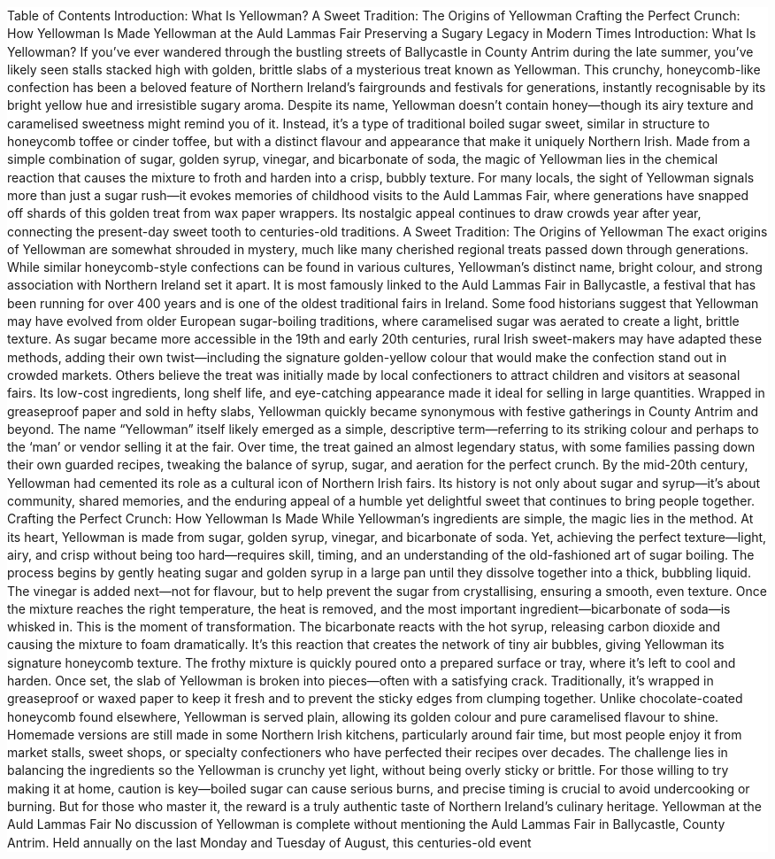 <p>Table of Contents Introduction: What Is Yellowman? A Sweet Tradition: The Origins of Yellowman Crafting the Perfect Crunch: How Yellowman Is Made Yellowman at the Auld Lammas Fair Preserving a Sugary Legacy in Modern Times Introduction: What Is Yellowman? If you’ve ever wandered through the bustling streets of Ballycastle in County Antrim during the late summer, you’ve likely seen stalls stacked high with golden, brittle slabs of a mysterious treat known as Yellowman. This crunchy, honeycomb-like confection has been a beloved feature of Northern Ireland’s fairgrounds and festivals for generations, instantly recognisable by its bright yellow hue and irresistible sugary aroma. Despite its name, Yellowman doesn’t contain honey—though its airy texture and caramelised sweetness might remind you of it. Instead, it’s a type of traditional boiled sugar sweet, similar in structure to honeycomb toffee or cinder toffee, but with a distinct flavour and appearance that make it uniquely Northern Irish. Made from a simple combination of sugar, golden syrup, vinegar, and bicarbonate of soda, the magic of Yellowman lies in the chemical reaction that causes the mixture to froth and harden into a crisp, bubbly texture. For many locals, the sight of Yellowman signals more than just a sugar rush—it evokes memories of childhood visits to the Auld Lammas Fair, where generations have snapped off shards of this golden treat from wax paper wrappers. Its nostalgic appeal continues to draw crowds year after year, connecting the present-day sweet tooth to centuries-old traditions. A Sweet Tradition: The Origins of Yellowman The exact origins of Yellowman are somewhat shrouded in mystery, much like many cherished regional treats passed down through generations. While similar honeycomb-style confections can be found in various cultures, Yellowman’s distinct name, bright colour, and strong association with Northern Ireland set it apart. It is most famously linked to the Auld Lammas Fair in Ballycastle, a festival that has been running for over 400 years and is one of the oldest traditional fairs in Ireland. Some food historians suggest that Yellowman may have evolved from older European sugar-boiling traditions, where caramelised sugar was aerated to create a light, brittle texture. As sugar became more accessible in the 19th and early 20th centuries, rural Irish sweet-makers may have adapted these methods, adding their own twist—including the signature golden-yellow colour that would make the confection stand out in crowded markets. Others believe the treat was initially made by local confectioners to attract children and visitors at seasonal fairs. Its low-cost ingredients, long shelf life, and eye-catching appearance made it ideal for selling in large quantities. Wrapped in greaseproof paper and sold in hefty slabs, Yellowman quickly became synonymous with festive gatherings in County Antrim and beyond. The name “Yellowman” itself likely emerged as a simple, descriptive term—referring to its striking colour and perhaps to the ‘man’ or vendor selling it at the fair. Over time, the treat gained an almost legendary status, with some families passing down their own guarded recipes, tweaking the balance of syrup, sugar, and aeration for the perfect crunch. By the mid-20th century, Yellowman had cemented its role as a cultural icon of Northern Irish fairs. Its history is not only about sugar and syrup—it’s about community, shared memories, and the enduring appeal of a humble yet delightful sweet that continues to bring people together. Crafting the Perfect Crunch: How Yellowman Is Made While Yellowman’s ingredients are simple, the magic lies in the method. At its heart, Yellowman is made from sugar, golden syrup, vinegar, and bicarbonate of soda. Yet, achieving the perfect texture—light, airy, and crisp without being too hard—requires skill, timing, and an understanding of the old-fashioned art of sugar boiling. The process begins by gently heating sugar and golden syrup in a large pan until they dissolve together into a thick, bubbling liquid. The vinegar is added next—not for flavour, but to help prevent the sugar from crystallising, ensuring a smooth, even texture. Once the mixture reaches the right temperature, the heat is removed, and the most important ingredient—bicarbonate of soda—is whisked in. This is the moment of transformation. The bicarbonate reacts with the hot syrup, releasing carbon dioxide and causing the mixture to foam dramatically. It’s this reaction that creates the network of tiny air bubbles, giving Yellowman its signature honeycomb texture. The frothy mixture is quickly poured onto a prepared surface or tray, where it’s left to cool and harden. Once set, the slab of Yellowman is broken into pieces—often with a satisfying crack. Traditionally, it’s wrapped in greaseproof or waxed paper to keep it fresh and to prevent the sticky edges from clumping together. Unlike chocolate-coated honeycomb found elsewhere, Yellowman is served plain, allowing its golden colour and pure caramelised flavour to shine. Homemade versions are still made in some Northern Irish kitchens, particularly around fair time, but most people enjoy it from market stalls, sweet shops, or specialty confectioners who have perfected their recipes over decades. The challenge lies in balancing the ingredients so the Yellowman is crunchy yet light, without being overly sticky or brittle. For those willing to try making it at home, caution is key—boiled sugar can cause serious burns, and precise timing is crucial to avoid undercooking or burning. But for those who master it, the reward is a truly authentic taste of Northern Ireland’s culinary heritage. Yellowman at the Auld Lammas Fair No discussion of Yellowman is complete without mentioning the Auld Lammas Fair in Ballycastle, County Antrim. Held annually on the last Monday and Tuesday of August, this centuries-old event